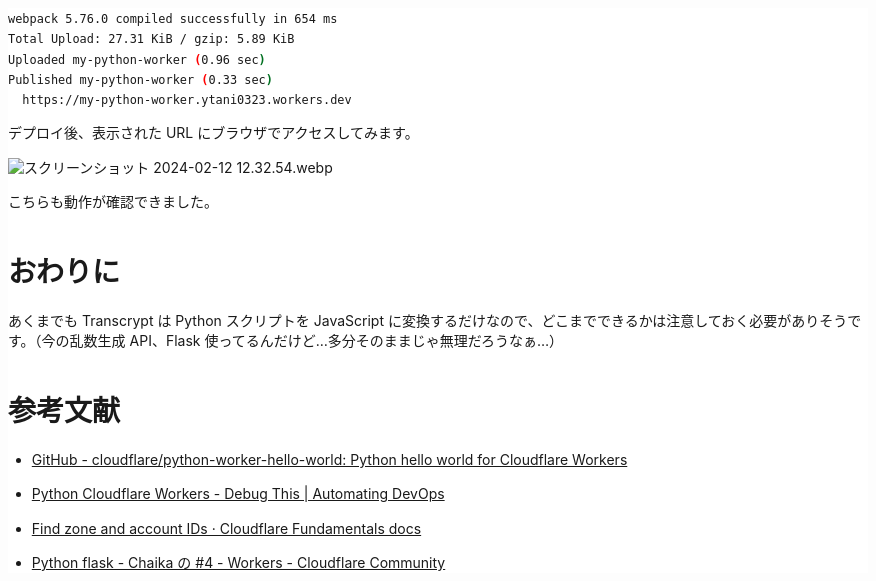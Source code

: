 ```bash
webpack 5.76.0 compiled successfully in 654 ms
Total Upload: 27.31 KiB / gzip: 5.89 KiB
Uploaded my-python-worker (0.96 sec)
Published my-python-worker (0.33 sec)
  https://my-python-worker.ytani0323.workers.dev
```

デプロイ後、表示された URL にブラウザでアクセスしてみます。

![スクリーンショット 2024-02-12 12.32.54.webp](../../../assets/img/post/2024-02-12/スクリーンショット%202024-02-12%2012.32.54.webp)

こちらも動作が確認できました。

# おわりに

あくまでも Transcrypt は Python スクリプトを JavaScript に変換するだけなので、どこまでできるかは注意しておく必要がありそうです。（今の乱数生成 API、Flask 使ってるんだけど…多分そのままじゃ無理だろうなぁ…）

# 参考文献

- [GitHub - cloudflare/python-worker-hello-world: Python hello world for Cloudflare Workers](https://github.com/cloudflare/python-worker-hello-world)

- [Python Cloudflare Workers - Debug This \| Automating DevOps](https://debugthis.dev/cloudflare-workers/2020-10-08-cloudflare-workers/)

- [Find zone and account IDs · Cloudflare Fundamentals docs](https://developers.cloudflare.com/fundamentals/setup/find-account-and-zone-ids/)

- [Python flask - Chaika の #4 - Workers - Cloudflare Community](https://community.cloudflare.com/t/python-flask/560460/4)
